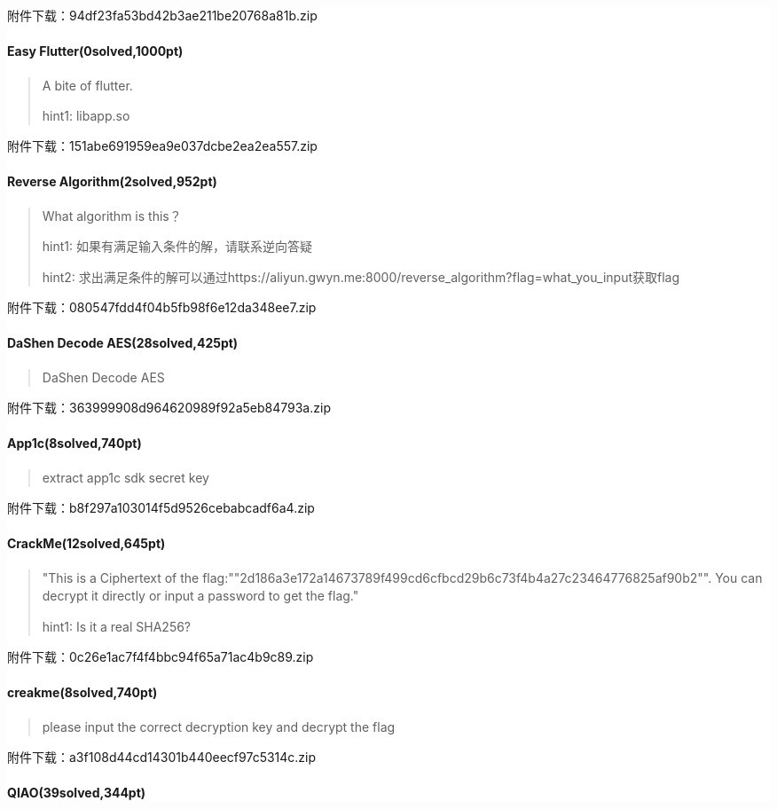 附件下载：94df23fa53bd42b3ae211be20768a81b.zip



#### Easy Flutter(0solved,1000pt)

> A bite of flutter.
>
> hint1: libapp.so

附件下载：151abe691959ea9e037dcbe2ea2ea557.zip



#### Reverse Algorithm(2solved,952pt)

> What algorithm is this？
>
> hint1: 如果有满足输入条件的解，请联系逆向答疑
>
> hint2: 求出满足条件的解可以通过https://aliyun.gwyn.me:8000/reverse_algorithm?flag=what_you_input获取flag

附件下载：080547fdd4f04b5fb98f6e12da348ee7.zip



#### DaShen Decode AES(28solved,425pt)

> DaShen Decode AES

附件下载：363999908d964620989f92a5eb84793a.zip



#### App1c(8solved,740pt)

> extract app1c sdk secret key

附件下载：b8f297a103014f5d9526cebabcadf6a4.zip



#### CrackMe(12solved,645pt)

> "This is a Ciphertext of the flag:""2d186a3e172a14673789f499cd6cfbcd29b6c73f4b4a27c23464776825af90b2"".
> You can decrypt it directly or input a password to get the flag."
>
> hint1: Is it a real SHA256?

附件下载：0c26e1ac7f4f4bbc94f65a71ac4b9c89.zip



#### creakme(8solved,740pt)

> please input the correct decryption key and decrypt the flag

附件下载：a3f108d44cd14301b440eecf97c5314c.zip



#### QIAO(39solved,344pt)
